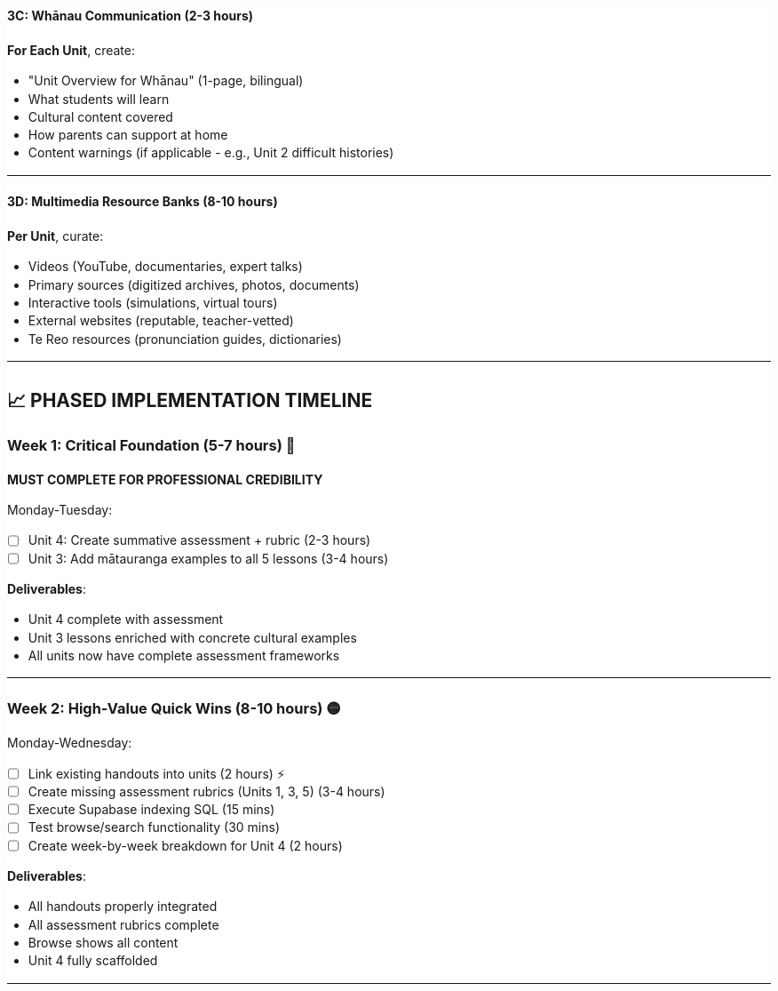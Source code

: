 
#### 3C: Whānau Communication (2-3 hours)
**For Each Unit**, create:
- "Unit Overview for Whānau" (1-page, bilingual)
- What students will learn
- Cultural content covered
- How parents can support at home
- Content warnings (if applicable - e.g., Unit 2 difficult histories)

---

#### 3D: Multimedia Resource Banks (8-10 hours)
**Per Unit**, curate:
- Videos (YouTube, documentaries, expert talks)
- Primary sources (digitized archives, photos, documents)
- Interactive tools (simulations, virtual tours)
- External websites (reputable, teacher-vetted)
- Te Reo resources (pronunciation guides, dictionaries)

---

## 📈 **PHASED IMPLEMENTATION TIMELINE**

### Week 1: Critical Foundation (5-7 hours) 🔴
**MUST COMPLETE FOR PROFESSIONAL CREDIBILITY**

Monday-Tuesday:
- [ ] Unit 4: Create summative assessment + rubric (2-3 hours)
- [ ] Unit 3: Add mātauranga examples to all 5 lessons (3-4 hours)

**Deliverables**:
- Unit 4 complete with assessment
- Unit 3 lessons enriched with concrete cultural examples
- All units now have complete assessment frameworks

---

### Week 2: High-Value Quick Wins (8-10 hours) 🟡

Monday-Wednesday:
- [ ] Link existing handouts into units (2 hours) ⚡
- [ ] Create missing assessment rubrics (Units 1, 3, 5) (3-4 hours)
- [ ] Execute Supabase indexing SQL (15 mins)
- [ ] Test browse/search functionality (30 mins)
- [ ] Create week-by-week breakdown for Unit 4 (2 hours)

**Deliverables**:
- All handouts properly integrated
- All assessment rubrics complete
- Browse shows all content
- Unit 4 fully scaffolded

---
